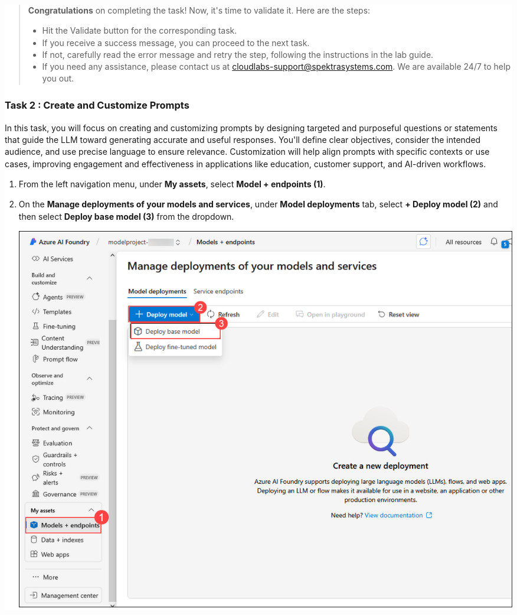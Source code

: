 > **Congratulations** on completing the task! Now, it's time to validate it. Here are the steps:
> - Hit the Validate button for the corresponding task.
> - If you receive a success message, you can proceed to the next task.
> - If not, carefully read the error message and retry the step, following the instructions in the lab guide. 
> - If you need any assistance, please contact us at cloudlabs-support@spektrasystems.com. We are available 24/7 to help you out.
<validation step="85914800-05d0-40dd-80ca-292f5415040a" />

### Task 2 : Create and Customize Prompts

In this task, you will focus on creating and customizing prompts by designing targeted and purposeful questions or statements that guide the LLM toward generating accurate and useful responses. You'll define clear objectives, consider the intended audience, and use precise language to ensure relevance. Customization will help align prompts with specific contexts or use cases, improving engagement and effectiveness in applications like education, customer support, and AI-driven workflows.

1. From the left navigation menu, under **My assets**, select **Model + endpoints (1)**.

1. On the **Manage deployments of your models and services**, under **Model deployments** tab, select **+ Deploy model (2)** and then select **Deploy base model (3)** from the dropdown.

   ![](./media/deploy-base-model-2.png)
